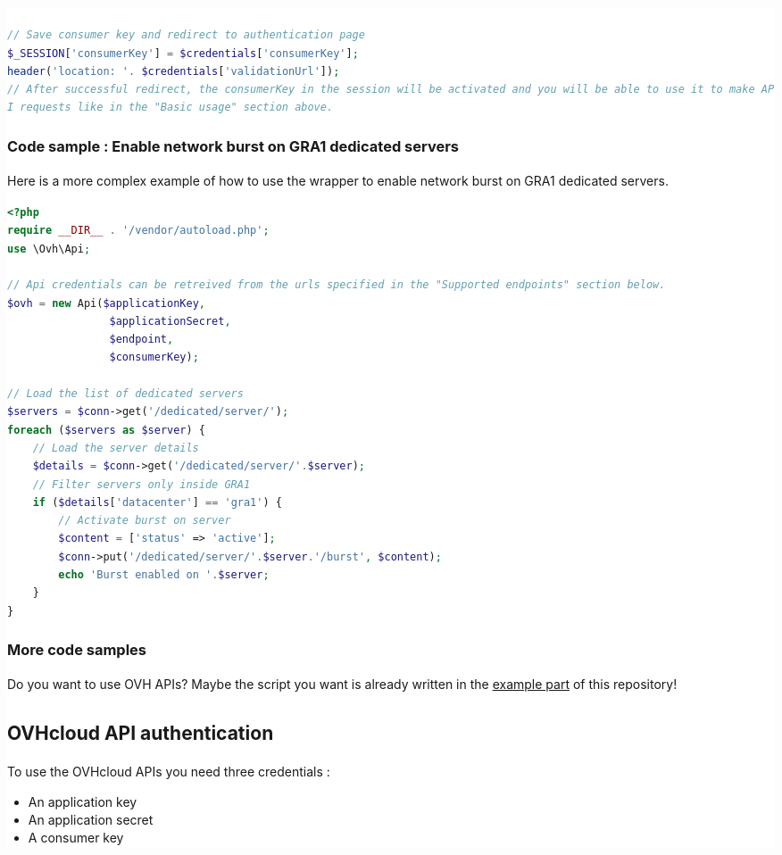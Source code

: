 ```php

// Save consumer key and redirect to authentication page
$_SESSION['consumerKey'] = $credentials['consumerKey'];
header('location: '. $credentials['validationUrl']);
// After successful redirect, the consumerKey in the session will be activated and you will be able to use it to make API requests like in the "Basic usage" section above.
```

### Code sample : Enable network burst on GRA1 dedicated servers

Here is a more complex example of how to use the wrapper to enable network burst on GRA1 dedicated servers.

```php
<?php
require __DIR__ . '/vendor/autoload.php';
use \Ovh\Api;

// Api credentials can be retreived from the urls specified in the "Supported endpoints" section below.
$ovh = new Api($applicationKey,
                $applicationSecret,
                $endpoint,
                $consumerKey);

// Load the list of dedicated servers
$servers = $conn->get('/dedicated/server/');
foreach ($servers as $server) {
    // Load the server details
    $details = $conn->get('/dedicated/server/'.$server);
    // Filter servers only inside GRA1
    if ($details['datacenter'] == 'gra1') {
        // Activate burst on server
        $content = ['status' => 'active'];
        $conn->put('/dedicated/server/'.$server.'/burst', $content);
        echo 'Burst enabled on '.$server;
    }
}
```

### More code samples

Do you want to use OVH APIs? Maybe the script you want is already written in the [example part](examples/README.md) of this repository!

## OVHcloud API authentication

To use the OVHcloud APIs you need three credentials :

* An application key
* An application secret
* A consumer key
